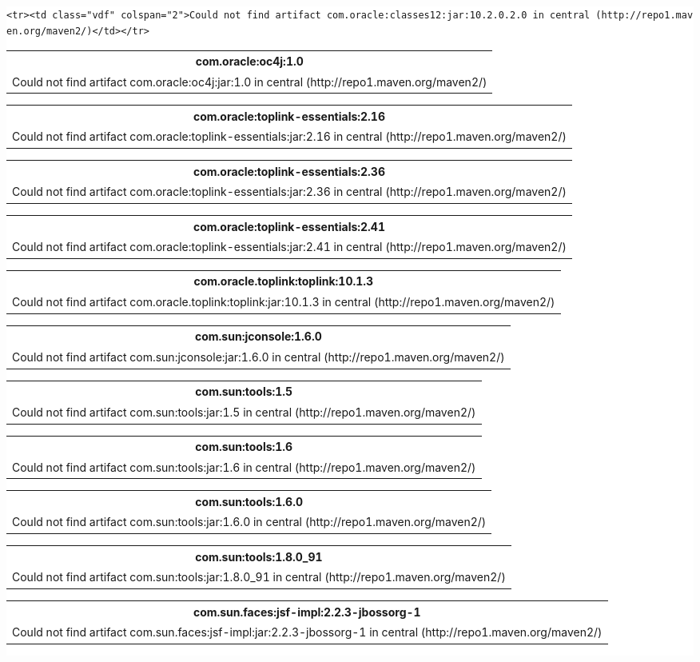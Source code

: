 	<tr><td class="vdf" colspan="2">Could not find artifact com.oracle:classes12:jar:10.2.0.2.0 in central (http://repo1.maven.org/maven2/)</td></tr>
</table>
<table class="artifacts">
	<tr><th class="dt" colspan="2"><a id="com.oracle:oc4j:1.0">com.oracle:oc4j:1.0<a></th></tr>
	<tr><td class="vdf" colspan="2">Could not find artifact com.oracle:oc4j:jar:1.0 in central (http://repo1.maven.org/maven2/)</td></tr>
</table>
<table class="artifacts">
	<tr><th class="dt" colspan="2"><a id="com.oracle:toplink-essentials:2.16">com.oracle:toplink-essentials:2.16<a></th></tr>
	<tr><td class="vdf" colspan="2">Could not find artifact com.oracle:toplink-essentials:jar:2.16 in central (http://repo1.maven.org/maven2/)</td></tr>
</table>
<table class="artifacts">
	<tr><th class="dt" colspan="2"><a id="com.oracle:toplink-essentials:2.36">com.oracle:toplink-essentials:2.36<a></th></tr>
	<tr><td class="vdf" colspan="2">Could not find artifact com.oracle:toplink-essentials:jar:2.36 in central (http://repo1.maven.org/maven2/)</td></tr>
</table>
<table class="artifacts">
	<tr><th class="dt" colspan="2"><a id="com.oracle:toplink-essentials:2.41">com.oracle:toplink-essentials:2.41<a></th></tr>
	<tr><td class="vdf" colspan="2">Could not find artifact com.oracle:toplink-essentials:jar:2.41 in central (http://repo1.maven.org/maven2/)</td></tr>
</table>
<table class="artifacts">
	<tr><th class="dt" colspan="2"><a id="com.oracle.toplink:toplink:10.1.3">com.oracle.toplink:toplink:10.1.3<a></th></tr>
	<tr><td class="vdf" colspan="2">Could not find artifact com.oracle.toplink:toplink:jar:10.1.3 in central (http://repo1.maven.org/maven2/)</td></tr>
</table>
<table class="artifacts">
	<tr><th class="dt" colspan="2"><a id="com.sun:jconsole:1.6.0">com.sun:jconsole:1.6.0<a></th></tr>
	<tr><td class="vdf" colspan="2">Could not find artifact com.sun:jconsole:jar:1.6.0 in central (http://repo1.maven.org/maven2/)</td></tr>
</table>
<table class="artifacts">
	<tr><th class="dt" colspan="2"><a id="com.sun:tools:1.5">com.sun:tools:1.5<a></th></tr>
	<tr><td class="vdf" colspan="2">Could not find artifact com.sun:tools:jar:1.5 in central (http://repo1.maven.org/maven2/)</td></tr>
</table>
<table class="artifacts">
	<tr><th class="dt" colspan="2"><a id="com.sun:tools:1.6">com.sun:tools:1.6<a></th></tr>
	<tr><td class="vdf" colspan="2">Could not find artifact com.sun:tools:jar:1.6 in central (http://repo1.maven.org/maven2/)</td></tr>
</table>
<table class="artifacts">
	<tr><th class="dt" colspan="2"><a id="com.sun:tools:1.6.0">com.sun:tools:1.6.0<a></th></tr>
	<tr><td class="vdf" colspan="2">Could not find artifact com.sun:tools:jar:1.6.0 in central (http://repo1.maven.org/maven2/)</td></tr>
</table>
<table class="artifacts">
	<tr><th class="dt" colspan="2"><a id="com.sun:tools:1.8.0_91">com.sun:tools:1.8.0_91<a></th></tr>
	<tr><td class="vdf" colspan="2">Could not find artifact com.sun:tools:jar:1.8.0_91 in central (http://repo1.maven.org/maven2/)</td></tr>
</table>
<table class="artifacts">
	<tr><th class="dt" colspan="2"><a id="com.sun.faces:jsf-impl:2.2.3-jbossorg-1">com.sun.faces:jsf-impl:2.2.3-jbossorg-1<a></th></tr>
	<tr><td class="vdf" colspan="2">Could not find artifact com.sun.faces:jsf-impl:jar:2.2.3-jbossorg-1 in central (http://repo1.maven.org/maven2/)</td></tr>
</table>
<table class="artifacts">